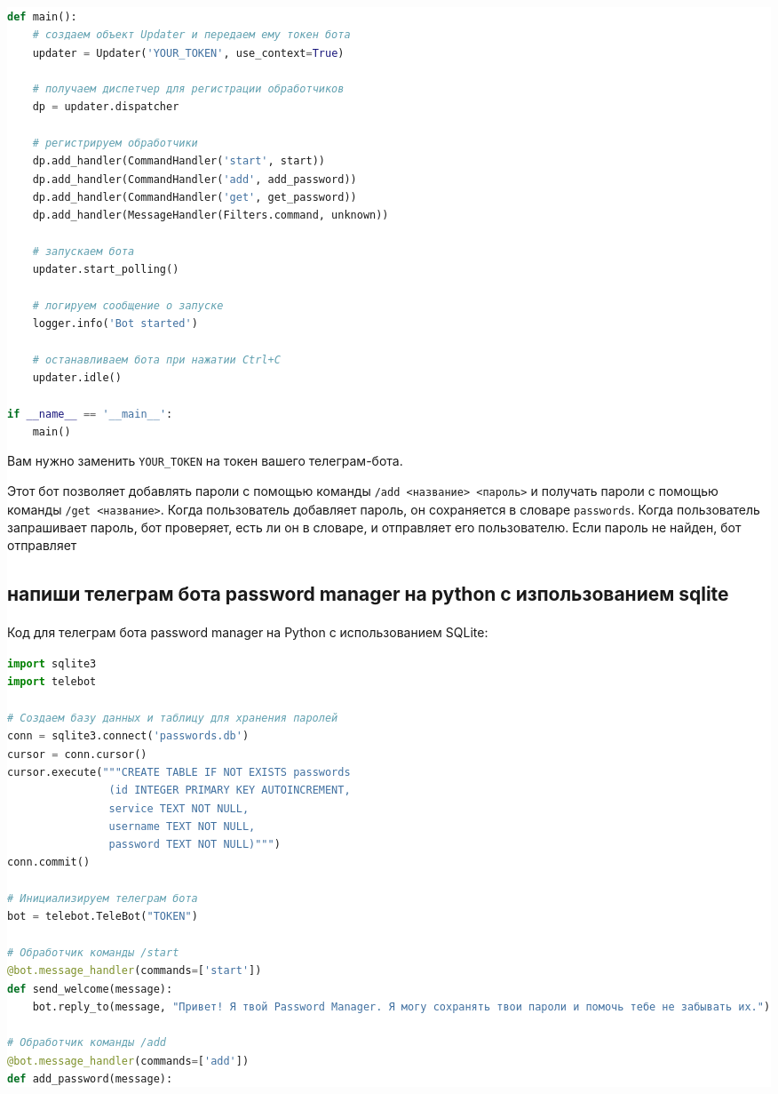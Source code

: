```python
def main():
    # создаем объект Updater и передаем ему токен бота
    updater = Updater('YOUR_TOKEN', use_context=True)

    # получаем диспетчер для регистрации обработчиков
    dp = updater.dispatcher

    # регистрируем обработчики
    dp.add_handler(CommandHandler('start', start))
    dp.add_handler(CommandHandler('add', add_password))
    dp.add_handler(CommandHandler('get', get_password))
    dp.add_handler(MessageHandler(Filters.command, unknown))

    # запускаем бота
    updater.start_polling()

    # логируем сообщение о запуске
    logger.info('Bot started')

    # останавливаем бота при нажатии Ctrl+C
    updater.idle()

if __name__ == '__main__':
    main()
```

Вам нужно заменить `YOUR_TOKEN` на токен вашего телеграм-бота.

Этот бот позволяет добавлять пароли с помощью команды `/add <название> <пароль>` и получать пароли с помощью команды `/get <название>`. Когда пользователь добавляет пароль, он сохраняется в словаре `passwords`. Когда пользователь запрашивает пароль, бот проверяет, есть ли он в словаре, и отправляет его пользователю. Если пароль не найден, бот отправляет

## напиши телеграм бота password manager на python с изпользованием sqlite

Код для телеграм бота password manager на Python с использованием SQLite:

```python
import sqlite3
import telebot

# Создаем базу данных и таблицу для хранения паролей
conn = sqlite3.connect('passwords.db')
cursor = conn.cursor()
cursor.execute("""CREATE TABLE IF NOT EXISTS passwords
                (id INTEGER PRIMARY KEY AUTOINCREMENT,
                service TEXT NOT NULL,
                username TEXT NOT NULL,
                password TEXT NOT NULL)""")
conn.commit()

# Инициализируем телеграм бота
bot = telebot.TeleBot("TOKEN")

# Обработчик команды /start
@bot.message_handler(commands=['start'])
def send_welcome(message):
    bot.reply_to(message, "Привет! Я твой Password Manager. Я могу сохранять твои пароли и помочь тебе не забывать их.")

# Обработчик команды /add
@bot.message_handler(commands=['add'])
def add_password(message):
```
